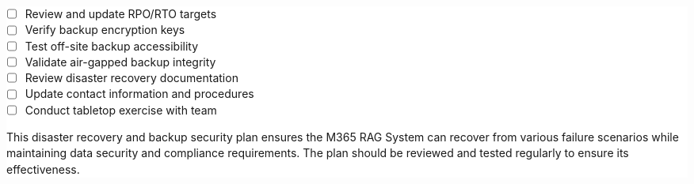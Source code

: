 - [ ] Review and update RPO/RTO targets
- [ ] Verify backup encryption keys
- [ ] Test off-site backup accessibility
- [ ] Validate air-gapped backup integrity
- [ ] Review disaster recovery documentation
- [ ] Update contact information and procedures
- [ ] Conduct tabletop exercise with team

This disaster recovery and backup security plan ensures the M365 RAG System can recover from various failure scenarios
while maintaining data security and compliance requirements. The plan should be reviewed and tested regularly to
  ensure its effectiveness.
